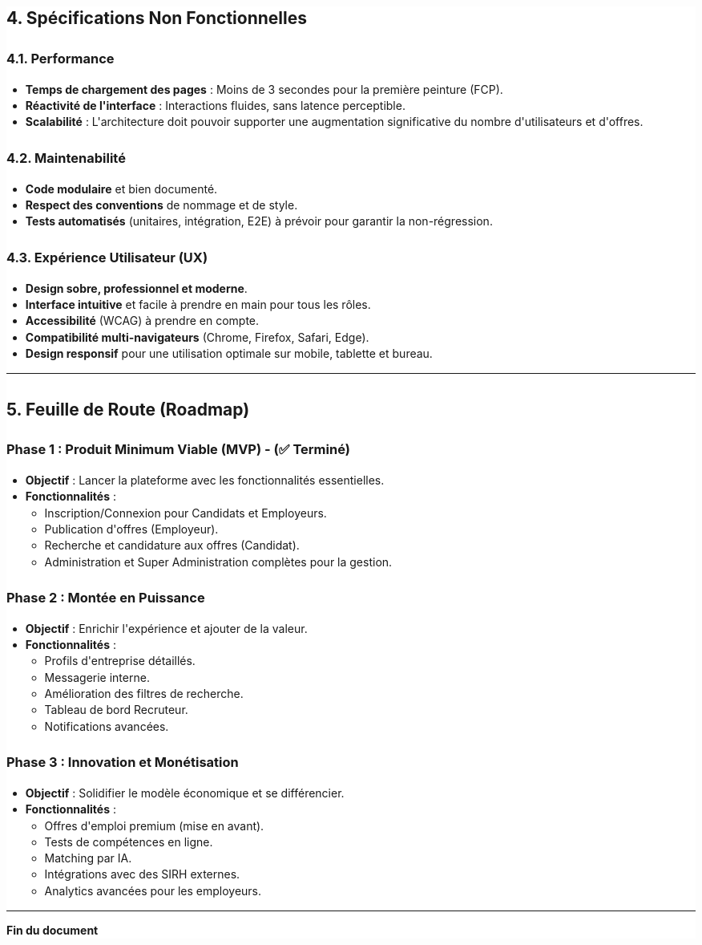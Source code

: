 ## 4. Spécifications Non Fonctionnelles

### 4.1. Performance
- **Temps de chargement des pages** : Moins de 3 secondes pour la première peinture (FCP).
- **Réactivité de l'interface** : Interactions fluides, sans latence perceptible.
- **Scalabilité** : L'architecture doit pouvoir supporter une augmentation significative du nombre d'utilisateurs et d'offres.

### 4.2. Maintenabilité
- **Code modulaire** et bien documenté.
- **Respect des conventions** de nommage et de style.
- **Tests automatisés** (unitaires, intégration, E2E) à prévoir pour garantir la non-régression.

### 4.3. Expérience Utilisateur (UX)
- **Design sobre, professionnel et moderne**.
- **Interface intuitive** et facile à prendre en main pour tous les rôles.
- **Accessibilité** (WCAG) à prendre en compte.
- **Compatibilité multi-navigateurs** (Chrome, Firefox, Safari, Edge).
- **Design responsif** pour une utilisation optimale sur mobile, tablette et bureau.

---

## 5. Feuille de Route (Roadmap)

### Phase 1 : Produit Minimum Viable (MVP) - (✅ Terminé)
- **Objectif** : Lancer la plateforme avec les fonctionnalités essentielles.
- **Fonctionnalités** :
  - Inscription/Connexion pour Candidats et Employeurs.
  - Publication d'offres (Employeur).
  - Recherche et candidature aux offres (Candidat).
  - Administration et Super Administration complètes pour la gestion.

### Phase 2 : Montée en Puissance
- **Objectif** : Enrichir l'expérience et ajouter de la valeur.
- **Fonctionnalités** :
  - Profils d'entreprise détaillés.
  - Messagerie interne.
  - Amélioration des filtres de recherche.
  - Tableau de bord Recruteur.
  - Notifications avancées.

### Phase 3 : Innovation et Monétisation
- **Objectif** : Solidifier le modèle économique et se différencier.
- **Fonctionnalités** :
  - Offres d'emploi premium (mise en avant).
  - Tests de compétences en ligne.
  - Matching par IA.
  - Intégrations avec des SIRH externes.
  - Analytics avancées pour les employeurs.

---
**Fin du document**
